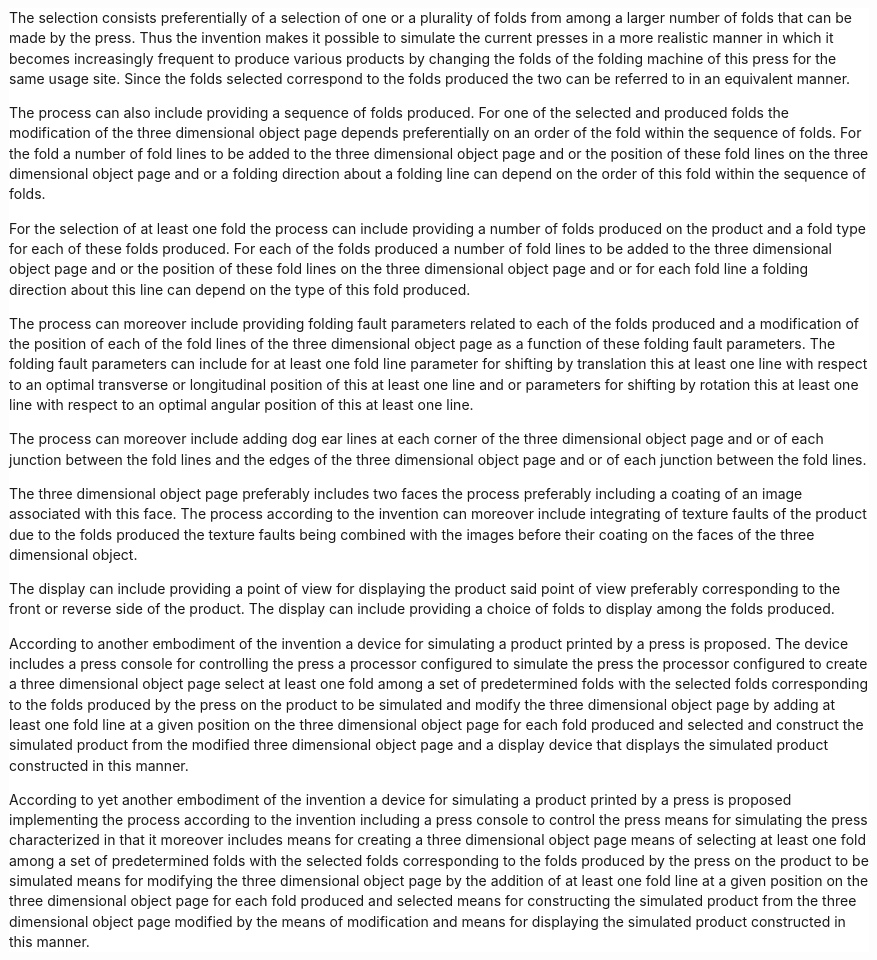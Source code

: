 The selection consists preferentially of a selection of one or a plurality of folds from among a larger number of folds that can be made by the press. Thus the invention makes it possible to simulate the current presses in a more realistic manner in which it becomes increasingly frequent to produce various products by changing the folds of the folding machine of this press for the same usage site. Since the folds selected correspond to the folds produced the two can be referred to in an equivalent manner.

The process can also include providing a sequence of folds produced. For one of the selected and produced folds the modification of the three dimensional object page depends preferentially on an order of the fold within the sequence of folds. For the fold a number of fold lines to be added to the three dimensional object page and or the position of these fold lines on the three dimensional object page and or a folding direction about a folding line can depend on the order of this fold within the sequence of folds.

For the selection of at least one fold the process can include providing a number of folds produced on the product and a fold type for each of these folds produced. For each of the folds produced a number of fold lines to be added to the three dimensional object page and or the position of these fold lines on the three dimensional object page and or for each fold line a folding direction about this line can depend on the type of this fold produced.

The process can moreover include providing folding fault parameters related to each of the folds produced and a modification of the position of each of the fold lines of the three dimensional object page as a function of these folding fault parameters. The folding fault parameters can include for at least one fold line parameter for shifting by translation this at least one line with respect to an optimal transverse or longitudinal position of this at least one line and or parameters for shifting by rotation this at least one line with respect to an optimal angular position of this at least one line.

The process can moreover include adding dog ear lines at each corner of the three dimensional object page and or of each junction between the fold lines and the edges of the three dimensional object page and or of each junction between the fold lines.

The three dimensional object page preferably includes two faces the process preferably including a coating of an image associated with this face. The process according to the invention can moreover include integrating of texture faults of the product due to the folds produced the texture faults being combined with the images before their coating on the faces of the three dimensional object.

The display can include providing a point of view for displaying the product said point of view preferably corresponding to the front or reverse side of the product. The display can include providing a choice of folds to display among the folds produced.

According to another embodiment of the invention a device for simulating a product printed by a press is proposed. The device includes a press console for controlling the press a processor configured to simulate the press the processor configured to create a three dimensional object page select at least one fold among a set of predetermined folds with the selected folds corresponding to the folds produced by the press on the product to be simulated and modify the three dimensional object page by adding at least one fold line at a given position on the three dimensional object page for each fold produced and selected and construct the simulated product from the modified three dimensional object page and a display device that displays the simulated product constructed in this manner.

According to yet another embodiment of the invention a device for simulating a product printed by a press is proposed implementing the process according to the invention including a press console to control the press means for simulating the press characterized in that it moreover includes means for creating a three dimensional object page means of selecting at least one fold among a set of predetermined folds with the selected folds corresponding to the folds produced by the press on the product to be simulated means for modifying the three dimensional object page by the addition of at least one fold line at a given position on the three dimensional object page for each fold produced and selected means for constructing the simulated product from the three dimensional object page modified by the means of modification and means for displaying the simulated product constructed in this manner.
